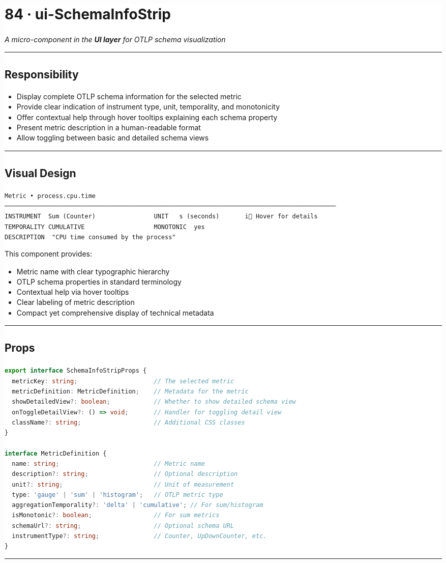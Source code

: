 # 84 · ui-SchemaInfoStrip
_A micro-component in the **UI layer** for OTLP schema visualization_

---

## Responsibility

* Display complete OTLP schema information for the selected metric
* Provide clear indication of instrument type, unit, temporality, and monotonicity
* Offer contextual help through hover tooltips explaining each schema property
* Present metric description in a human-readable format
* Allow toggling between basic and detailed schema views

---

## Visual Design

```text
Metric • process.cpu.time                                                                   
───────────────────────────────────────────────────────────────────────────────────────────
INSTRUMENT  Sum (Counter)                UNIT   s (seconds)       i⃝ Hover for details      
TEMPORALITY CUMULATIVE                   MONOTONIC  yes                                    
DESCRIPTION  "CPU time consumed by the process"                                             
```

This component provides:
- Metric name with clear typographic hierarchy
- OTLP schema properties in standard terminology
- Contextual help via hover tooltips
- Clear labeling of metric description
- Compact yet comprehensive display of technical metadata

---

## Props

```ts
export interface SchemaInfoStripProps {
  metricKey: string;                     // The selected metric
  metricDefinition: MetricDefinition;    // Metadata for the metric
  showDetailedView?: boolean;            // Whether to show detailed schema view
  onToggleDetailView?: () => void;       // Handler for toggling detail view
  className?: string;                    // Additional CSS classes
}

interface MetricDefinition {
  name: string;                          // Metric name
  description?: string;                  // Optional description
  unit?: string;                         // Unit of measurement
  type: 'gauge' | 'sum' | 'histogram';   // OTLP metric type
  aggregationTemporality?: 'delta' | 'cumulative'; // For sum/histogram
  isMonotonic?: boolean;                 // For sum metrics
  schemaUrl?: string;                    // Optional schema URL
  instrumentType?: string;               // Counter, UpDownCounter, etc.
}
```

---